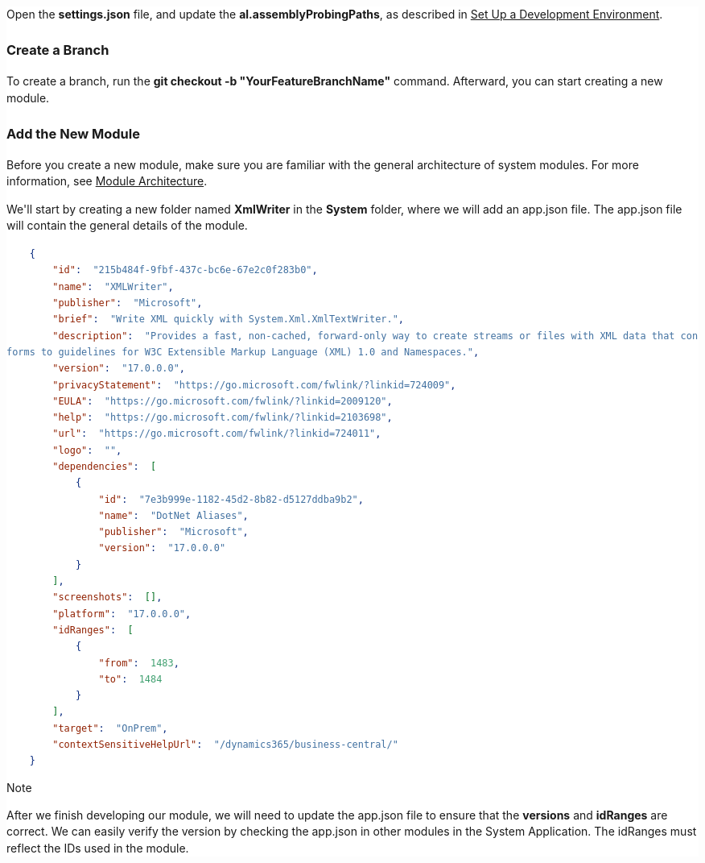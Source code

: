 Open the **settings.json** file, and update the **al.assemblyProbingPaths**, as described in [Set Up a Development Environment](devenv-set-up-an-environment.md).

### Create a Branch

To create a branch, run the **git checkout -b "YourFeatureBranchName"** command. Afterward, you can start creating a new module.

### Add the New Module

Before you create a new module, make sure you are familiar with the general architecture of system modules. For more information, see [Module Architecture](devenv-blueprint.md).

We'll start by creating a new folder named **XmlWriter** in the **System** folder, where we will add an app.json file. The app.json file will contain the general details of the module.

```json
    {
        "id":  "215b484f-9fbf-437c-bc6e-67e2c0f283b0",
        "name":  "XMLWriter",
        "publisher":  "Microsoft",
        "brief":  "Write XML quickly with System.Xml.XmlTextWriter.",
        "description":  "Provides a fast, non-cached, forward-only way to create streams or files with XML data that conforms to guidelines for W3C Extensible Markup Language (XML) 1.0 and Namespaces.",
        "version":  "17.0.0.0",
        "privacyStatement":  "https://go.microsoft.com/fwlink/?linkid=724009",
        "EULA":  "https://go.microsoft.com/fwlink/?linkid=2009120",
        "help":  "https://go.microsoft.com/fwlink/?linkid=2103698",
        "url":  "https://go.microsoft.com/fwlink/?linkid=724011",
        "logo":  "",
        "dependencies":  [
            {
                "id":  "7e3b999e-1182-45d2-8b82-d5127ddba9b2",
                "name":  "DotNet Aliases",
                "publisher":  "Microsoft",
                "version":  "17.0.0.0"
            }
        ],
        "screenshots":  [],
        "platform":  "17.0.0.0",
        "idRanges":  [
            {
                "from":  1483,
                "to":  1484
            }
        ],
        "target":  "OnPrem",
        "contextSensitiveHelpUrl":  "/dynamics365/business-central/"
    }
```
> [!NOTE]
> After we finish developing our module, we will need to update the app.json file to ensure that the **versions** and **idRanges** are correct. We can easily verify the version by checking the app.json in other modules in the System Application. The idRanges must reflect the IDs used in the module.
